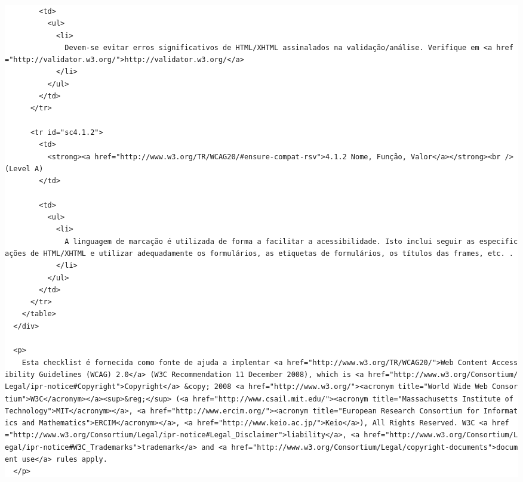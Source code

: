             <td>
              <ul>
                <li>
                  Devem-se evitar erros significativos de HTML/XHTML assinalados na validação/análise. Verifique em <a href="http://validator.w3.org/">http://validator.w3.org/</a>
                </li>
              </ul>
            </td>
          </tr>
          
          <tr id="sc4.1.2">
            <td>
              <strong><a href="http://www.w3.org/TR/WCAG20/#ensure-compat-rsv">4.1.2 Nome, Função, Valor</a></strong><br />(Level A)
            </td>
            
            <td>
              <ul>
                <li>
                  A linguagem de marcação é utilizada de forma a facilitar a acessibilidade. Isto inclui seguir as especificações de HTML/XHTML e utilizar adequadamente os formulários, as etiquetas de formulários, os títulos das frames, etc. .
                </li>
              </ul>
            </td>
          </tr>
        </table>
      </div>
      
      <p>
        Esta checklist é fornecida como fonte de ajuda a implentar <a href="http://www.w3.org/TR/WCAG20/">Web Content Accessibility Guidelines (WCAG) 2.0</a> (W3C Recommendation 11 December 2008), which is <a href="http://www.w3.org/Consortium/Legal/ipr-notice#Copyright">Copyright</a> &copy; 2008 <a href="http://www.w3.org/"><acronym title="World Wide Web Consortium">W3C</acronym></a><sup>&reg;</sup> (<a href="http://www.csail.mit.edu/"><acronym title="Massachusetts Institute of Technology">MIT</acronym></a>, <a href="http://www.ercim.org/"><acronym title="European Research Consortium for Informatics and Mathematics">ERCIM</acronym></a>, <a href="http://www.keio.ac.jp/">Keio</a>), All Rights Reserved. W3C <a href="http://www.w3.org/Consortium/Legal/ipr-notice#Legal_Disclaimer">liability</a>, <a href="http://www.w3.org/Consortium/Legal/ipr-notice#W3C_Trademarks">trademark</a> and <a href="http://www.w3.org/Consortium/Legal/copyright-documents">document use</a> rules apply.
      </p>